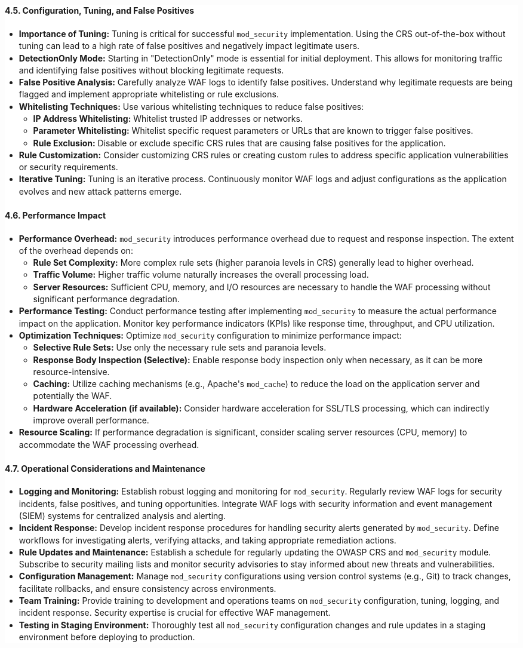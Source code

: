 #### 4.5. Configuration, Tuning, and False Positives

*   **Importance of Tuning:**  Tuning is critical for successful `mod_security` implementation.  Using the CRS out-of-the-box without tuning can lead to a high rate of false positives and negatively impact legitimate users.
*   **DetectionOnly Mode:**  Starting in "DetectionOnly" mode is essential for initial deployment. This allows for monitoring traffic and identifying false positives without blocking legitimate requests.
*   **False Positive Analysis:**  Carefully analyze WAF logs to identify false positives. Understand why legitimate requests are being flagged and implement appropriate whitelisting or rule exclusions.
*   **Whitelisting Techniques:**  Use various whitelisting techniques to reduce false positives:
    *   **IP Address Whitelisting:** Whitelist trusted IP addresses or networks.
    *   **Parameter Whitelisting:** Whitelist specific request parameters or URLs that are known to trigger false positives.
    *   **Rule Exclusion:**  Disable or exclude specific CRS rules that are causing false positives for the application.
*   **Rule Customization:**  Consider customizing CRS rules or creating custom rules to address specific application vulnerabilities or security requirements.
*   **Iterative Tuning:**  Tuning is an iterative process. Continuously monitor WAF logs and adjust configurations as the application evolves and new attack patterns emerge.

#### 4.6. Performance Impact

*   **Performance Overhead:**  `mod_security` introduces performance overhead due to request and response inspection. The extent of the overhead depends on:
    *   **Rule Set Complexity:**  More complex rule sets (higher paranoia levels in CRS) generally lead to higher overhead.
    *   **Traffic Volume:**  Higher traffic volume naturally increases the overall processing load.
    *   **Server Resources:**  Sufficient CPU, memory, and I/O resources are necessary to handle the WAF processing without significant performance degradation.
*   **Performance Testing:**  Conduct performance testing after implementing `mod_security` to measure the actual performance impact on the application. Monitor key performance indicators (KPIs) like response time, throughput, and CPU utilization.
*   **Optimization Techniques:**  Optimize `mod_security` configuration to minimize performance impact:
    *   **Selective Rule Sets:**  Use only the necessary rule sets and paranoia levels.
    *   **Response Body Inspection (Selective):**  Enable response body inspection only when necessary, as it can be more resource-intensive.
    *   **Caching:**  Utilize caching mechanisms (e.g., Apache's `mod_cache`) to reduce the load on the application server and potentially the WAF.
    *   **Hardware Acceleration (if available):**  Consider hardware acceleration for SSL/TLS processing, which can indirectly improve overall performance.
*   **Resource Scaling:**  If performance degradation is significant, consider scaling server resources (CPU, memory) to accommodate the WAF processing overhead.

#### 4.7. Operational Considerations and Maintenance

*   **Logging and Monitoring:**  Establish robust logging and monitoring for `mod_security`. Regularly review WAF logs for security incidents, false positives, and tuning opportunities. Integrate WAF logs with security information and event management (SIEM) systems for centralized analysis and alerting.
*   **Incident Response:**  Develop incident response procedures for handling security alerts generated by `mod_security`. Define workflows for investigating alerts, verifying attacks, and taking appropriate remediation actions.
*   **Rule Updates and Maintenance:**  Establish a schedule for regularly updating the OWASP CRS and `mod_security` module. Subscribe to security mailing lists and monitor security advisories to stay informed about new threats and vulnerabilities.
*   **Configuration Management:**  Manage `mod_security` configurations using version control systems (e.g., Git) to track changes, facilitate rollbacks, and ensure consistency across environments.
*   **Team Training:**  Provide training to development and operations teams on `mod_security` configuration, tuning, logging, and incident response. Security expertise is crucial for effective WAF management.
*   **Testing in Staging Environment:**  Thoroughly test all `mod_security` configuration changes and rule updates in a staging environment before deploying to production.